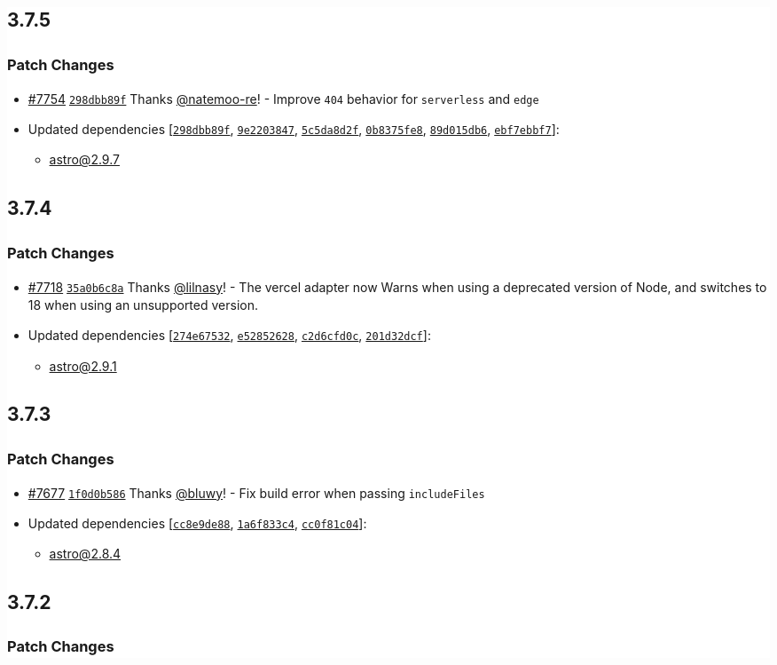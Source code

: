 ## 3.7.5

### Patch Changes

- [#7754](https://github.com/withastro/astro/pull/7754) [`298dbb89f`](https://github.com/withastro/astro/commit/298dbb89f2963a547370b6e65cafd2650fdb1b27) Thanks [@natemoo-re](https://github.com/natemoo-re)! - Improve `404` behavior for `serverless` and `edge`

- Updated dependencies [[`298dbb89f`](https://github.com/withastro/astro/commit/298dbb89f2963a547370b6e65cafd2650fdb1b27), [`9e2203847`](https://github.com/withastro/astro/commit/9e22038472c8be05ed7a72620534b88324dce793), [`5c5da8d2f`](https://github.com/withastro/astro/commit/5c5da8d2fbb37830f3ee81830d4c9afcd2c1a3e3), [`0b8375fe8`](https://github.com/withastro/astro/commit/0b8375fe82a15bfff3f517f98de6454adb2779f1), [`89d015db6`](https://github.com/withastro/astro/commit/89d015db6ce4d15b5b1140f0eb6bfbef187d6ad7), [`ebf7ebbf7`](https://github.com/withastro/astro/commit/ebf7ebbf7ae767625d736fad327954cfb853837e)]:
  - astro@2.9.7

## 3.7.4

### Patch Changes

- [#7718](https://github.com/withastro/astro/pull/7718) [`35a0b6c8a`](https://github.com/withastro/astro/commit/35a0b6c8a909623d802523006cb3c65e4e70c88f) Thanks [@lilnasy](https://github.com/lilnasy)! - The vercel adapter now Warns when using a deprecated version of Node, and switches to 18 when using an unsupported version.

- Updated dependencies [[`274e67532`](https://github.com/withastro/astro/commit/274e6753281edde72fcb4af1cf8a9f892ee46127), [`e52852628`](https://github.com/withastro/astro/commit/e528526289dd9fba98e254743ded47a5c6d418a8), [`c2d6cfd0c`](https://github.com/withastro/astro/commit/c2d6cfd0c26f4ebb81c715389347de1c3bf5f3e6), [`201d32dcf`](https://github.com/withastro/astro/commit/201d32dcfc58ca82468ac9be43b07cdc60abad88)]:
  - astro@2.9.1

## 3.7.3

### Patch Changes

- [#7677](https://github.com/withastro/astro/pull/7677) [`1f0d0b586`](https://github.com/withastro/astro/commit/1f0d0b5863750104fc93cbbbd54ebae9c65143f7) Thanks [@bluwy](https://github.com/bluwy)! - Fix build error when passing `includeFiles`

- Updated dependencies [[`cc8e9de88`](https://github.com/withastro/astro/commit/cc8e9de88179d2ed4b70980c60b41448db393429), [`1a6f833c4`](https://github.com/withastro/astro/commit/1a6f833c404ba2e64e3497929b64c863b5a348c8), [`cc0f81c04`](https://github.com/withastro/astro/commit/cc0f81c040e912cff0c09e89327ef1655f96b67d)]:
  - astro@2.8.4

## 3.7.2

### Patch Changes
